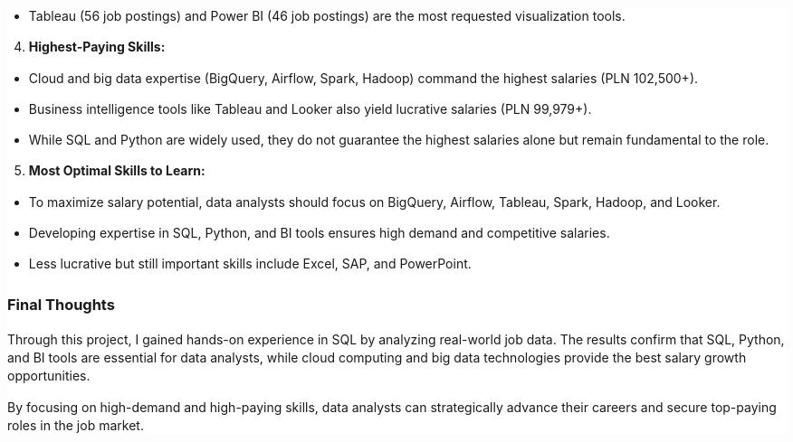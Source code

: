 - Tableau (56 job postings) and Power BI (46 job postings) are the most requested visualization tools.

4. **Highest-Paying Skills:**

- Cloud and big data expertise (BigQuery, Airflow, Spark, Hadoop) command the highest salaries (PLN 102,500+).

- Business intelligence tools like Tableau and Looker also yield lucrative salaries (PLN 99,979+).

- While SQL and Python are widely used, they do not guarantee the highest salaries alone but remain fundamental to the role.

5. **Most Optimal Skills to Learn:**

- To maximize salary potential, data analysts should focus on BigQuery, Airflow, Tableau, Spark, Hadoop, and Looker.

- Developing expertise in SQL, Python, and BI tools ensures high demand and competitive salaries.

- Less lucrative but still important skills include Excel, SAP, and PowerPoint.

### Final Thoughts

Through this project, I gained hands-on experience in SQL by analyzing real-world job data. The results confirm that SQL, Python, and BI tools are essential for data analysts, while cloud computing and big data technologies provide the best salary growth opportunities.

By focusing on high-demand and high-paying skills, data analysts can strategically advance their careers and secure top-paying roles in the job market.